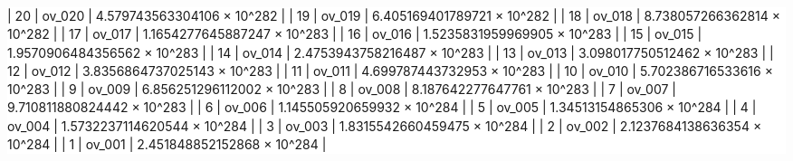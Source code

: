 | 20 | ov_020 | 4.579743563304106 × 10^282 |
| 19 | ov_019 | 6.405169401789721 × 10^282 |
| 18 | ov_018 | 8.738057266362814 × 10^282 |
| 17 | ov_017 | 1.1654277645887247 × 10^283 |
| 16 | ov_016 | 1.5235831959969905 × 10^283 |
| 15 | ov_015 | 1.9570906484356562 × 10^283 |
| 14 | ov_014 | 2.4753943758216487 × 10^283 |
| 13 | ov_013 | 3.098017750512462 × 10^283 |
| 12 | ov_012 | 3.8356864737025143 × 10^283 |
| 11 | ov_011 | 4.699787443732953 × 10^283 |
| 10 | ov_010 | 5.702386716533616 × 10^283 |
| 9 | ov_009 | 6.856251296112002 × 10^283 |
| 8 | ov_008 | 8.187642277647761 × 10^283 |
| 7 | ov_007 | 9.710811880824442 × 10^283 |
| 6 | ov_006 | 1.145505920659932 × 10^284 |
| 5 | ov_005 | 1.34513154865306 × 10^284 |
| 4 | ov_004 | 1.5732237114620544 × 10^284 |
| 3 | ov_003 | 1.8315542660459475 × 10^284 |
| 2 | ov_002 | 2.1237684138636354 × 10^284 |
| 1 | ov_001 | 2.451848852152868 × 10^284 |

